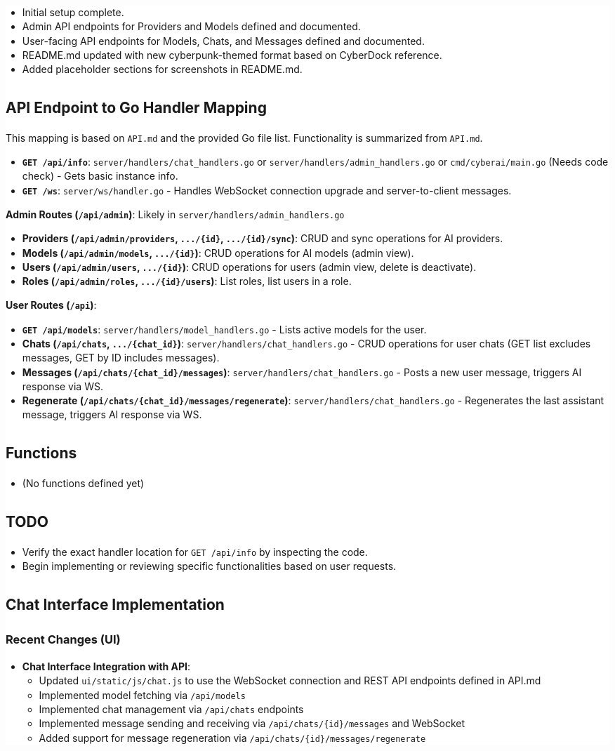 - Initial setup complete.
- Admin API endpoints for Providers and Models defined and documented.
- User-facing API endpoints for Models, Chats, and Messages defined and documented.
- README.md updated with new cyberpunk-themed format based on CyberDock reference.
- Added placeholder sections for screenshots in README.md.

## API Endpoint to Go Handler Mapping

This mapping is based on `API.md` and the provided Go file list. Functionality is summarized from `API.md`.

*   **`GET /api/info`**: `server/handlers/chat_handlers.go` or `server/handlers/admin_handlers.go` or `cmd/cyberai/main.go` (Needs code check) - Gets basic instance info.
*   **`GET /ws`**: `server/ws/handler.go` - Handles WebSocket connection upgrade and server-to-client messages.

**Admin Routes (`/api/admin`)**: Likely in `server/handlers/admin_handlers.go`
*   **Providers (`/api/admin/providers`, `.../{id}`, `.../{id}/sync`)**: CRUD and sync operations for AI providers.
*   **Models (`/api/admin/models`, `.../{id}`)**: CRUD operations for AI models (admin view).
*   **Users (`/api/admin/users`, `.../{id}`)**: CRUD operations for users (admin view, delete is deactivate).
*   **Roles (`/api/admin/roles`, `.../{id}/users`)**: List roles, list users in a role.

**User Routes (`/api`)**:
*   **`GET /api/models`**: `server/handlers/model_handlers.go` - Lists active models for the user.
*   **Chats (`/api/chats`, `.../{chat_id}`)**: `server/handlers/chat_handlers.go` - CRUD operations for user chats (GET list excludes messages, GET by ID includes messages).
*   **Messages (`/api/chats/{chat_id}/messages`)**: `server/handlers/chat_handlers.go` - Posts a new user message, triggers AI response via WS.
*   **Regenerate (`/api/chats/{chat_id}/messages/regenerate`)**: `server/handlers/chat_handlers.go` - Regenerates the last assistant message, triggers AI response via WS.

## Functions

*   (No functions defined yet)

## TODO

*   Verify the exact handler location for `GET /api/info` by inspecting the code.
*   Begin implementing or reviewing specific functionalities based on user requests.

## Chat Interface Implementation

### Recent Changes (UI)

- **Chat Interface Integration with API**:
  - Updated `ui/static/js/chat.js` to use the WebSocket connection and REST API endpoints defined in API.md
  - Implemented model fetching via `/api/models`
  - Implemented chat management via `/api/chats` endpoints
  - Implemented message sending and receiving via `/api/chats/{id}/messages` and WebSocket
  - Added support for message regeneration via `/api/chats/{id}/messages/regenerate`
